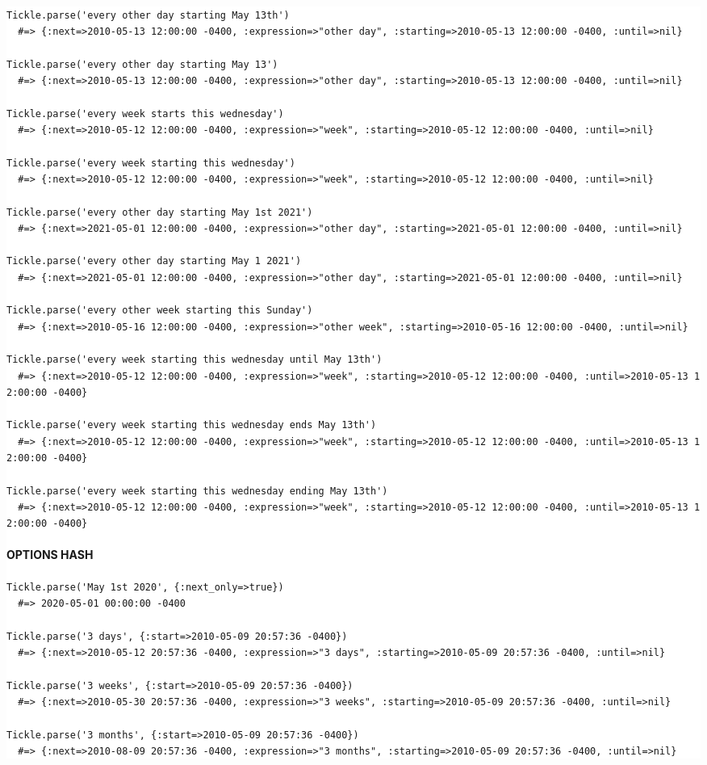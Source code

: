     Tickle.parse('every other day starting May 13th')
      #=> {:next=>2010-05-13 12:00:00 -0400, :expression=>"other day", :starting=>2010-05-13 12:00:00 -0400, :until=>nil}

    Tickle.parse('every other day starting May 13')
      #=> {:next=>2010-05-13 12:00:00 -0400, :expression=>"other day", :starting=>2010-05-13 12:00:00 -0400, :until=>nil}

    Tickle.parse('every week starts this wednesday')
      #=> {:next=>2010-05-12 12:00:00 -0400, :expression=>"week", :starting=>2010-05-12 12:00:00 -0400, :until=>nil}

    Tickle.parse('every week starting this wednesday')
      #=> {:next=>2010-05-12 12:00:00 -0400, :expression=>"week", :starting=>2010-05-12 12:00:00 -0400, :until=>nil}

    Tickle.parse('every other day starting May 1st 2021')
      #=> {:next=>2021-05-01 12:00:00 -0400, :expression=>"other day", :starting=>2021-05-01 12:00:00 -0400, :until=>nil}

    Tickle.parse('every other day starting May 1 2021')
      #=> {:next=>2021-05-01 12:00:00 -0400, :expression=>"other day", :starting=>2021-05-01 12:00:00 -0400, :until=>nil}

    Tickle.parse('every other week starting this Sunday')
      #=> {:next=>2010-05-16 12:00:00 -0400, :expression=>"other week", :starting=>2010-05-16 12:00:00 -0400, :until=>nil}

    Tickle.parse('every week starting this wednesday until May 13th')
      #=> {:next=>2010-05-12 12:00:00 -0400, :expression=>"week", :starting=>2010-05-12 12:00:00 -0400, :until=>2010-05-13 12:00:00 -0400}

    Tickle.parse('every week starting this wednesday ends May 13th')
      #=> {:next=>2010-05-12 12:00:00 -0400, :expression=>"week", :starting=>2010-05-12 12:00:00 -0400, :until=>2010-05-13 12:00:00 -0400}

    Tickle.parse('every week starting this wednesday ending May 13th')
      #=> {:next=>2010-05-12 12:00:00 -0400, :expression=>"week", :starting=>2010-05-12 12:00:00 -0400, :until=>2010-05-13 12:00:00 -0400}


#### OPTIONS HASH ####

    Tickle.parse('May 1st 2020', {:next_only=>true})
      #=> 2020-05-01 00:00:00 -0400

    Tickle.parse('3 days', {:start=>2010-05-09 20:57:36 -0400})
      #=> {:next=>2010-05-12 20:57:36 -0400, :expression=>"3 days", :starting=>2010-05-09 20:57:36 -0400, :until=>nil}

    Tickle.parse('3 weeks', {:start=>2010-05-09 20:57:36 -0400})
      #=> {:next=>2010-05-30 20:57:36 -0400, :expression=>"3 weeks", :starting=>2010-05-09 20:57:36 -0400, :until=>nil}

    Tickle.parse('3 months', {:start=>2010-05-09 20:57:36 -0400})
      #=> {:next=>2010-08-09 20:57:36 -0400, :expression=>"3 months", :starting=>2010-05-09 20:57:36 -0400, :until=>nil}
